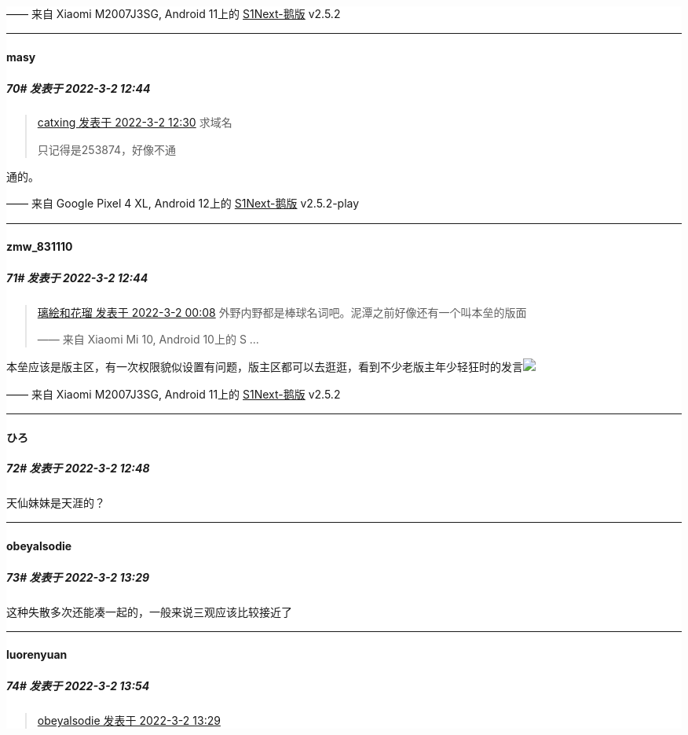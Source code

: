 —— 来自 Xiaomi M2007J3SG, Android 11上的 [S1Next-鹅版](https://github.com/ykrank/S1-Next/releases) v2.5.2

*****

####  masy  
##### 70#       发表于 2022-3-2 12:44

<blockquote><a href="httphttps://bbs.saraba1st.com/2b/forum.php?mod=redirect&amp;goto=findpost&amp;pid=54887471&amp;ptid=2055392" target="_blank">catxing 发表于 2022-3-2 12:30</a>
求域名

只记得是253874，好像不通</blockquote>
通的。

—— 来自 Google Pixel 4 XL, Android 12上的 [S1Next-鹅版](https://github.com/ykrank/S1-Next/releases) v2.5.2-play

*****

####  zmw_831110  
##### 71#       发表于 2022-3-2 12:44

<blockquote><a href="httphttps://bbs.saraba1st.com/2b/forum.php?mod=redirect&amp;goto=findpost&amp;pid=54882695&amp;ptid=2055392" target="_blank">璃絵和花瑠 发表于 2022-3-2 00:08</a>
外野内野都是棒球名词吧。泥潭之前好像还有一个叫本垒的版面

—— 来自 Xiaomi Mi 10, Android 10上的 S ...</blockquote>
本垒应该是版主区，有一次权限貌似设置有问题，版主区都可以去逛逛，看到不少老版主年少轻狂时的发言<img src="https://static.saraba1st.com/image/smiley/face2017/037.png" referrerpolicy="no-referrer">

—— 来自 Xiaomi M2007J3SG, Android 11上的 [S1Next-鹅版](https://github.com/ykrank/S1-Next/releases) v2.5.2



*****

####  ひろ  
##### 72#       发表于 2022-3-2 12:48

天仙妹妹是天涯的？



*****

####  obeyalsodie  
##### 73#       发表于 2022-3-2 13:29

这种失散多次还能凑一起的，一般来说三观应该比较接近了



*****

####  luorenyuan  
##### 74#       发表于 2022-3-2 13:54

<blockquote><a href="httphttps://bbs.saraba1st.com/2b/forum.php?mod=redirect&amp;goto=findpost&amp;pid=54888165&amp;ptid=2055392" target="_blank">obeyalsodie 发表于 2022-3-2 13:29</a>
